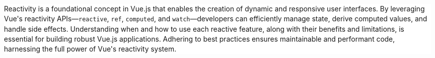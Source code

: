 Reactivity is a foundational concept in Vue.js that enables the creation of dynamic and responsive user interfaces. By leveraging Vue's reactivity APIs—`reactive`, `ref`, `computed`, and `watch`—developers can efficiently manage state, derive computed values, and handle side effects. Understanding when and how to use each reactive feature, along with their benefits and limitations, is essential for building robust Vue.js applications. Adhering to best practices ensures maintainable and performant code, harnessing the full power of Vue's reactivity system.

